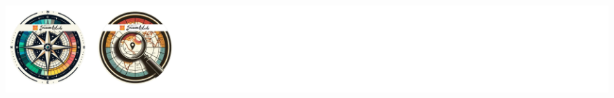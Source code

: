   <img src="./assets/1.png" width="120px" height="120px" />
  <img src="./assets/2.png" width="120px" height="120px" />